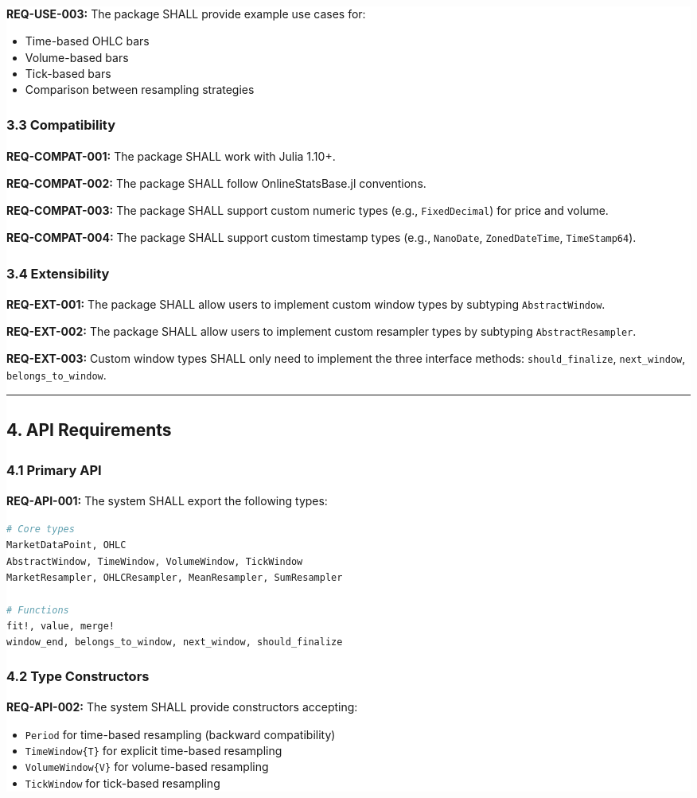 **REQ-USE-003:** The package SHALL provide example use cases for:
- Time-based OHLC bars
- Volume-based bars
- Tick-based bars
- Comparison between resampling strategies

### 3.3 Compatibility

**REQ-COMPAT-001:** The package SHALL work with Julia 1.10+.

**REQ-COMPAT-002:** The package SHALL follow OnlineStatsBase.jl conventions.

**REQ-COMPAT-003:** The package SHALL support custom numeric types (e.g., `FixedDecimal`) for price and volume.

**REQ-COMPAT-004:** The package SHALL support custom timestamp types (e.g., `NanoDate`, `ZonedDateTime`, `TimeStamp64`).

### 3.4 Extensibility

**REQ-EXT-001:** The package SHALL allow users to implement custom window types by subtyping `AbstractWindow`.

**REQ-EXT-002:** The package SHALL allow users to implement custom resampler types by subtyping `AbstractResampler`.

**REQ-EXT-003:** Custom window types SHALL only need to implement the three interface methods: `should_finalize`, `next_window`, `belongs_to_window`.

---

## 4. API Requirements

### 4.1 Primary API

**REQ-API-001:** The system SHALL export the following types:
```julia
# Core types
MarketDataPoint, OHLC
AbstractWindow, TimeWindow, VolumeWindow, TickWindow
MarketResampler, OHLCResampler, MeanResampler, SumResampler

# Functions
fit!, value, merge!
window_end, belongs_to_window, next_window, should_finalize
```

### 4.2 Type Constructors

**REQ-API-002:** The system SHALL provide constructors accepting:
- `Period` for time-based resampling (backward compatibility)
- `TimeWindow{T}` for explicit time-based resampling
- `VolumeWindow{V}` for volume-based resampling
- `TickWindow` for tick-based resampling
